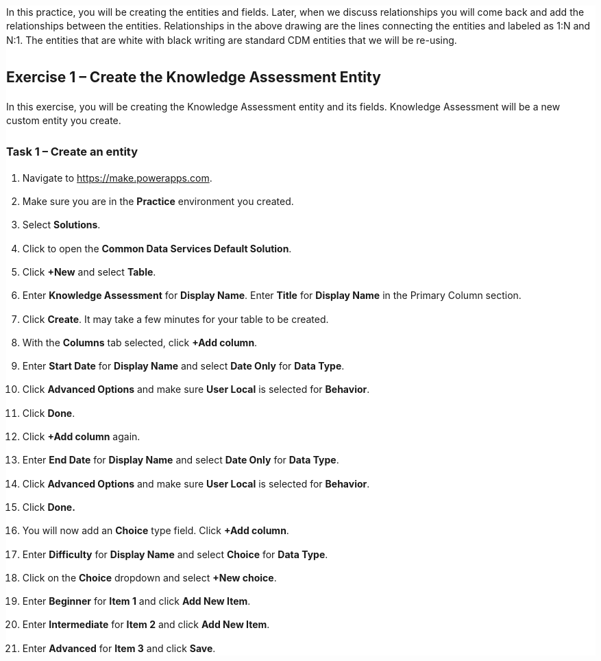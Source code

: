 In this practice, you will be creating the entities and fields. Later, when we
discuss relationships you will come back and add the relationships between the
entities. Relationships in the above drawing are the lines connecting the
entities and labeled as 1:N and N:1. The entities that are white with black
writing are standard CDM entities that we will be re-using.

Exercise 1 – Create the Knowledge Assessment Entity
---------------------------------------------------

In this exercise, you will be creating the Knowledge Assessment entity and its
fields. Knowledge Assessment will be a new custom entity you create.

### Task 1 – Create an entity

1.  Navigate to <https://make.powerapps.com>.

2.  Make sure you are in the **Practice** environment you created.

3.  Select **Solutions**.

4.  Click to open the **Common Data Services Default Solution**.

5.  Click **+New** and select **Table**.

6.  Enter **Knowledge Assessment** for **Display Name**. Enter **Title** for **Display Name** in the Primary Column section. 

8.  Click **Create**. It may take a few minutes for your table to be created.

9. With the **Columns** tab selected, click **+Add column**.

10. Enter **Start Date** for **Display Name** and select **Date Only** for
    **Data Type**.

11. Click **Advanced Options** and make sure **User Local** is selected for
    **Behavior**.

12. Click **Done**.

13. Click **+Add column** again.

14. Enter **End Date** for **Display Name** and select **Date Only** for **Data Type**.

15. Click **Advanced Options** and make sure **User Local** is selected for
    **Behavior**.

16. Click **Done.**

17. You will now add an **Choice** type field. Click **+Add column**.

18. Enter **Difficulty** for **Display Name** and select **Choice** for
    **Data Type**.

19. Click on the **Choice** dropdown and select **+New choice**.

20. Enter **Beginner** for **Item 1** and click **Add New Item**.

21. Enter **Intermediate** for **Item 2** and click **Add New Item**.

22. Enter **Advanced** for **Item 3** and click **Save**.
